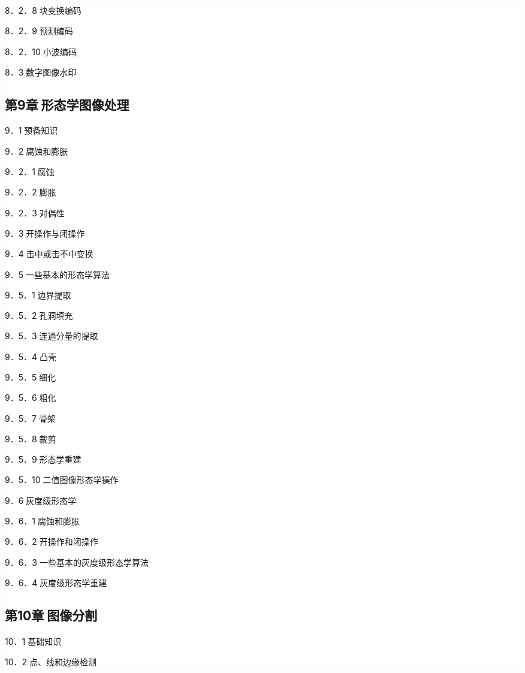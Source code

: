 8．2．8 块变换编码  

8．2．9 预测编码  

8．2．10 小波编码  

8．3 数字图像水印  


## 第9章 形态学图像处理  

9．1 预备知识  

9．2 腐蚀和膨胀  

9．2．1 腐蚀  

9．2．2 膨胀  

9．2．3 对偶性  

9．3 开操作与闭操作  

9．4 击中或击不中变换  

9．5 一些基本的形态学算法  

9．5．1 边界提取  

9．5．2 孔洞填充  

9．5．3 连通分量的提取  

9．5．4 凸壳  

9．5．5 细化  

9．5．6 粗化  

9．5．7 骨架  

9．5．8 裁剪  

9．5．9 形态学重建  

9．5．10 二值图像形态学操作   

9．6 灰度级形态学  

9．6．1 腐蚀和膨胀  

9．6．2 开操作和闭操作  

9．6．3 一些基本的灰度级形态学算法  

9．6．4 灰度级形态学重建  

   
##  第10章 图像分割  

10．1 基础知识  

10．2 点、线和边缘检测  

